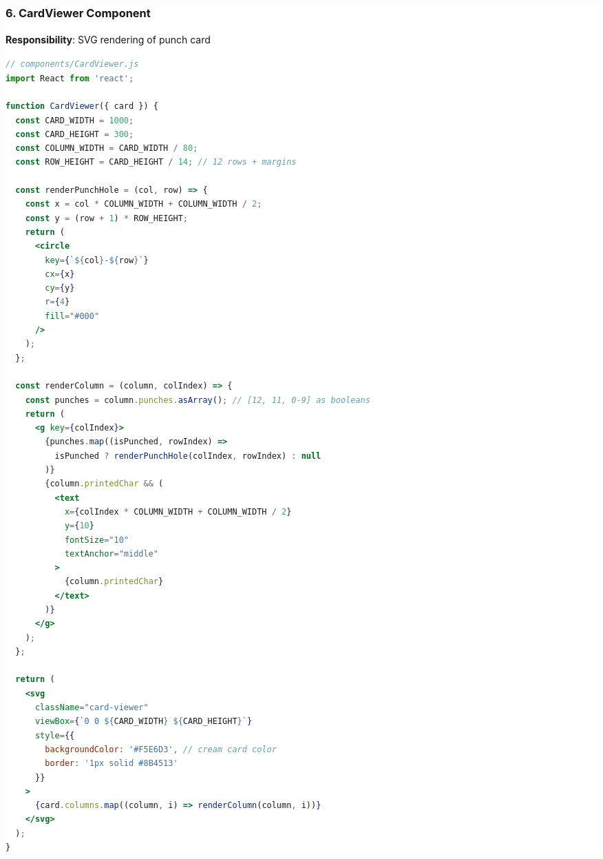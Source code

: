 
### 6. CardViewer Component

**Responsibility**: SVG rendering of punch card

```jsx
// components/CardViewer.js
import React from 'react';

function CardViewer({ card }) {
  const CARD_WIDTH = 1000;
  const CARD_HEIGHT = 300;
  const COLUMN_WIDTH = CARD_WIDTH / 80;
  const ROW_HEIGHT = CARD_HEIGHT / 14; // 12 rows + margins

  const renderPunchHole = (col, row) => {
    const x = col * COLUMN_WIDTH + COLUMN_WIDTH / 2;
    const y = (row + 1) * ROW_HEIGHT;
    return (
      <circle
        key={`${col}-${row}`}
        cx={x}
        cy={y}
        r={4}
        fill="#000"
      />
    );
  };

  const renderColumn = (column, colIndex) => {
    const punches = column.punches.asArray(); // [12, 11, 0-9] as booleans
    return (
      <g key={colIndex}>
        {punches.map((isPunched, rowIndex) =>
          isPunched ? renderPunchHole(colIndex, rowIndex) : null
        )}
        {column.printedChar && (
          <text
            x={colIndex * COLUMN_WIDTH + COLUMN_WIDTH / 2}
            y={10}
            fontSize="10"
            textAnchor="middle"
          >
            {column.printedChar}
          </text>
        )}
      </g>
    );
  };

  return (
    <svg
      className="card-viewer"
      viewBox={`0 0 ${CARD_WIDTH} ${CARD_HEIGHT}`}
      style={{
        backgroundColor: '#F5E6D3', // cream card color
        border: '1px solid #8B4513'
      }}
    >
      {card.columns.map((column, i) => renderColumn(column, i))}
    </svg>
  );
}

```